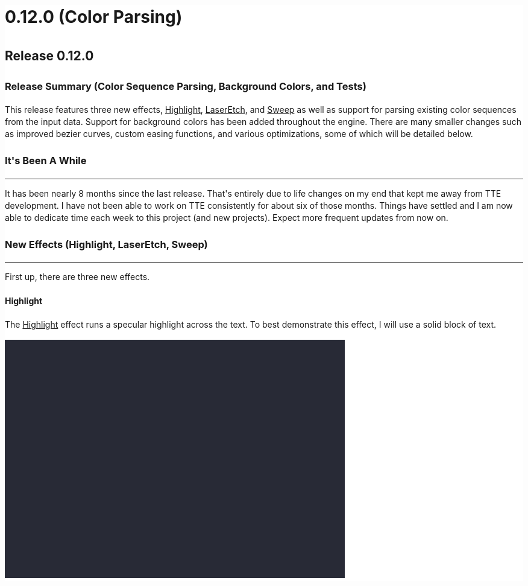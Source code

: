 # 0.12.0 (Color Parsing)

## Release 0.12.0

### Release Summary (Color Sequence Parsing, Background Colors, and Tests)

This release features three new effects, [Highlight](../showroom.md#highlight), [LaserEtch](../showroom.md#laseretch), and
[Sweep](../showroom.md#sweep) as well as support for parsing existing color sequences from the input data. Support for background
colors has been added throughout the engine. There are many smaller changes such as improved bezier curves, custom easing
functions, and various optimizations, some of which will be detailed below.

### It's Been A While

---

It has been nearly 8 months since the last release. That's entirely due to life changes on my end that kept me away from
TTE development. I have not been able to work on TTE consistently for about six of those months. Things have settled
and I am now able to dedicate time each week to this project (and new projects). Expect more frequent updates from
now on.

### New Effects (Highlight, LaserEtch, Sweep)

---

First up, there are three new effects.

#### Highlight

The [Highlight](../effects/highlight.md) effect runs a specular highlight across the text. To best demonstrate this effect,
I will use a solid block of text.

![highlight_block_demo](../img/changeblog_media/0.12.0/highlight_block_demo.gif)
